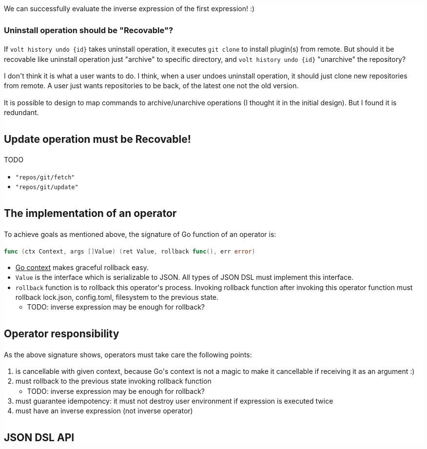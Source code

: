 We can successfully evaluate the inverse expression of the first expression! :)

### Uninstall operation should be "Recovable"?

If `volt history undo {id}` takes uninstall operation, it executes `git clone`
to install plugin(s) from remote.  But should it be recovable like uninstall
operation just "archive" to specific directory, and `volt history undo {id}`
"unarchive" the repository?

I don't think it is what a user wants to do.  I think, when a user undoes
uninstall operation, it should just clone new repositories from remote.  A user
just wants repositories to be back, of the latest one not the old version.

It is possible to design to map commands to archive/unarchive operations (I
thought it in the initial design).  But I found it is redundant.

## Update operation must be Recovable!

TODO

* `"repos/git/fetch"`
* `"repos/git/update"`

## The implementation of an operator

To achieve goals as mentioned above,
the signature of Go function of an operator is:

```go
func (ctx Context, args []Value) (ret Value, rollback func(), err error)
```

* [Go context](https://golang.org/pkg/context/) makes graceful rollback easy.
* `Value` is the interface which is serializable to JSON.
  All types of JSON DSL must implement this interface.
* `rollback` function is to rollback this operator's process.
  Invoking rollback function after invoking this operator function
  must rollback lock.json, config.toml, filesystem to the previous state.
    * TODO: inverse expression may be enough for rollback?

## Operator responsibility

As the above signature shows, operators must take care the following points:

1. is cancellable with given context, because Go's context is not a magic to
   make it cancellable if receiving it as an argument :)
2. must rollback to the previous state invoking rollback function
    * TODO: inverse expression may be enough for rollback?
3. must guarantee idempotency: it must not destroy user environment if
   expression is executed twice
4. must have an inverse expression (not inverse operator)

## JSON DSL API
